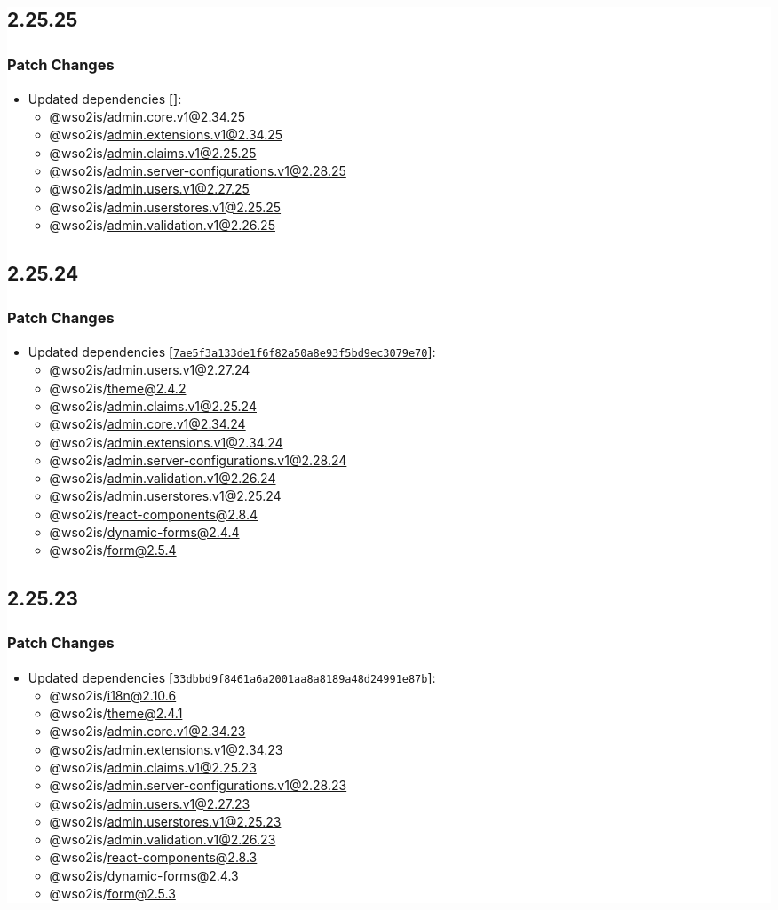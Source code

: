 ## 2.25.25

### Patch Changes

- Updated dependencies []:
  - @wso2is/admin.core.v1@2.34.25
  - @wso2is/admin.extensions.v1@2.34.25
  - @wso2is/admin.claims.v1@2.25.25
  - @wso2is/admin.server-configurations.v1@2.28.25
  - @wso2is/admin.users.v1@2.27.25
  - @wso2is/admin.userstores.v1@2.25.25
  - @wso2is/admin.validation.v1@2.26.25

## 2.25.24

### Patch Changes

- Updated dependencies [[`7ae5f3a133de1f6f82a50a8e93f5bd9ec3079e70`](https://github.com/wso2/identity-apps/commit/7ae5f3a133de1f6f82a50a8e93f5bd9ec3079e70)]:
  - @wso2is/admin.users.v1@2.27.24
  - @wso2is/theme@2.4.2
  - @wso2is/admin.claims.v1@2.25.24
  - @wso2is/admin.core.v1@2.34.24
  - @wso2is/admin.extensions.v1@2.34.24
  - @wso2is/admin.server-configurations.v1@2.28.24
  - @wso2is/admin.validation.v1@2.26.24
  - @wso2is/admin.userstores.v1@2.25.24
  - @wso2is/react-components@2.8.4
  - @wso2is/dynamic-forms@2.4.4
  - @wso2is/form@2.5.4

## 2.25.23

### Patch Changes

- Updated dependencies [[`33dbbd9f8461a6a2001aa8a8189a48d24991e87b`](https://github.com/wso2/identity-apps/commit/33dbbd9f8461a6a2001aa8a8189a48d24991e87b)]:
  - @wso2is/i18n@2.10.6
  - @wso2is/theme@2.4.1
  - @wso2is/admin.core.v1@2.34.23
  - @wso2is/admin.extensions.v1@2.34.23
  - @wso2is/admin.claims.v1@2.25.23
  - @wso2is/admin.server-configurations.v1@2.28.23
  - @wso2is/admin.users.v1@2.27.23
  - @wso2is/admin.userstores.v1@2.25.23
  - @wso2is/admin.validation.v1@2.26.23
  - @wso2is/react-components@2.8.3
  - @wso2is/dynamic-forms@2.4.3
  - @wso2is/form@2.5.3
